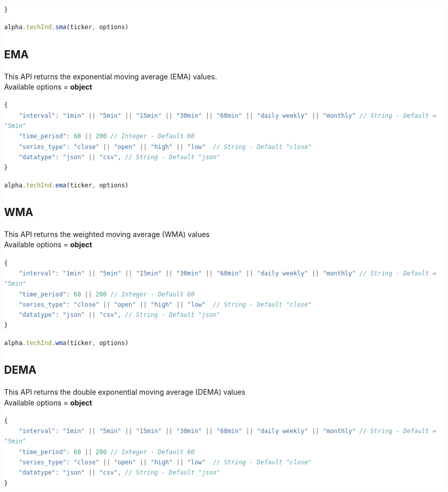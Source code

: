 ```javascript
}
```

```js
alpha.techInd.sma(ticker, options)
```

## EMA
This API returns the exponential moving average (EMA) values.<br>
Available options = **object**
```javascript
{   
    "interval": "1min" || "5min" || "15min" || "30min" || "60min" || "daily weekly" || "monthly" // String - Default = "5min"
    "time_period": 60 || 200 // Integer - Default 60
    "series_type": "close" || "open" || "high" || "low"  // String - Default "close"
    "datatype": "json" || "csv", // String - Default "json"
}
```

```js
alpha.techInd.ema(ticker, options)
```

## WMA
This API returns the weighted moving average (WMA) values<br>
Available options = **object**
```javascript
{   
    "interval": "1min" || "5min" || "15min" || "30min" || "60min" || "daily weekly" || "monthly" // String - Default = "5min"
    "time_period": 60 || 200 // Integer - Default 60
    "series_type": "close" || "open" || "high" || "low"  // String - Default "close"
    "datatype": "json" || "csv", // String - Default "json"
}
```

```js
alpha.techInd.wma(ticker, options)
```

## DEMA
This API returns the double exponential moving average (DEMA) values<br>
Available options = **object**
```javascript
{   
    "interval": "1min" || "5min" || "15min" || "30min" || "60min" || "daily weekly" || "monthly" // String - Default = "5min"
    "time_period": 60 || 200 // Integer - Default 60
    "series_type": "close" || "open" || "high" || "low"  // String - Default "close"
    "datatype": "json" || "csv", // String - Default "json"
}
```
